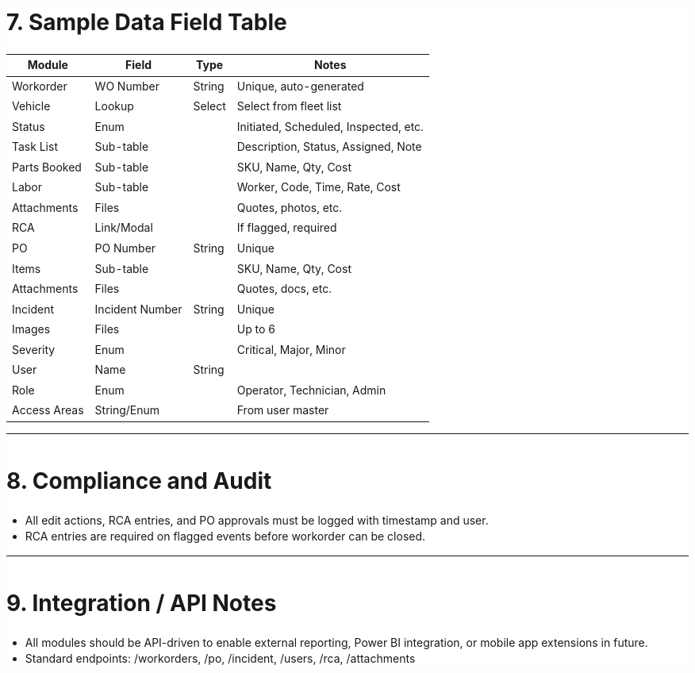 
# 7. Sample Data Field Table

| Module    | Field           | Type     | Notes                                 |
|-----------|-----------------|----------|---------------------------------------|
| Workorder | WO Number       | String   | Unique, auto-generated                |
| Vehicle   | Lookup          | Select   | Select from fleet list                |
| Status    | Enum            |          | Initiated, Scheduled, Inspected, etc. |
| Task List | Sub-table       |          | Description, Status, Assigned, Note   |
| Parts Booked | Sub-table    |          | SKU, Name, Qty, Cost                  |
| Labor     | Sub-table       |          | Worker, Code, Time, Rate, Cost        |
| Attachments | Files         |          | Quotes, photos, etc.                  |
| RCA       | Link/Modal      |          | If flagged, required                  |
| PO        | PO Number       | String   | Unique                                |
| Items     | Sub-table       |          | SKU, Name, Qty, Cost                  |
| Attachments | Files         |          | Quotes, docs, etc.                    |
| Incident  | Incident Number | String   | Unique                                |
| Images    | Files           |          | Up to 6                               |
| Severity  | Enum            |          | Critical, Major, Minor                |
| User      | Name            | String   |                                       |
| Role      | Enum            |          | Operator, Technician, Admin           |
| Access Areas | String/Enum  |          | From user master                      |

---

# 8. Compliance and Audit

- All edit actions, RCA entries, and PO approvals must be logged with timestamp and user.
- RCA entries are required on flagged events before workorder can be closed.

---

# 9. Integration / API Notes

- All modules should be API-driven to enable external reporting, Power BI integration, or mobile app extensions in future.
- Standard endpoints: /workorders, /po, /incident, /users, /rca, /attachments

